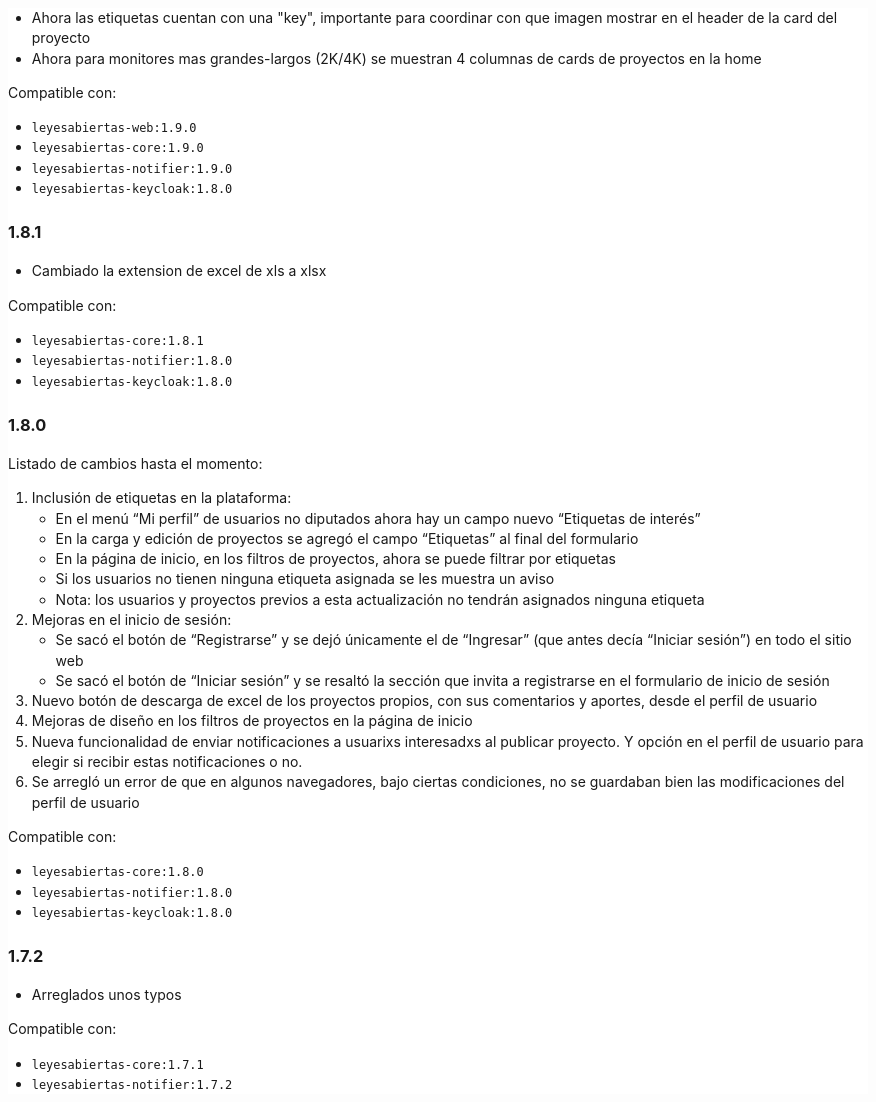 - Ahora las etiquetas cuentan con una "key", importante para coordinar con que imagen mostrar en el header de la card del proyecto
- Ahora para monitores mas grandes-largos (2K/4K) se muestran 4 columnas de cards de proyectos en la home

Compatible con:
* `leyesabiertas-web:1.9.0`
* `leyesabiertas-core:1.9.0`
* `leyesabiertas-notifier:1.9.0`
* `leyesabiertas-keycloak:1.8.0`

### 1.8.1

* Cambiado la extension de excel de xls a xlsx

Compatible con:
* `leyesabiertas-core:1.8.1`
* `leyesabiertas-notifier:1.8.0`
* `leyesabiertas-keycloak:1.8.0`

### 1.8.0

Listado de cambios hasta el momento:

1. Inclusión de etiquetas en la plataforma:
    * En el menú “Mi perfil” de usuarios no diputados ahora hay un campo nuevo “Etiquetas de interés”
    * En la carga y edición de proyectos se agregó el campo “Etiquetas” al final del formulario
    * En la página de inicio, en los filtros de proyectos, ahora se puede filtrar por etiquetas
    * Si los usuarios no tienen ninguna etiqueta asignada se les muestra un aviso
    * Nota: los usuarios y proyectos previos a esta actualización no tendrán asignados ninguna etiqueta
2. Mejoras en el inicio de sesión:
    * Se sacó el botón de “Registrarse” y se dejó únicamente el de “Ingresar” (que antes decía “Iniciar sesión”) en todo el sitio web
    * Se sacó el botón de “Iniciar sesión” y se resaltó la sección que invita a registrarse en el formulario de inicio de sesión
3. Nuevo botón de descarga de excel de los proyectos propios, con sus comentarios y aportes, desde el perfil de usuario	
4. Mejoras de diseño en los filtros de proyectos en la página de inicio
5. Nueva funcionalidad de enviar notificaciones a usuarixs interesadxs al publicar proyecto. Y opción en el perfil de usuario para elegir si recibir estas notificaciones o no.
6. Se arregló un error de que en algunos navegadores, bajo ciertas condiciones, no se guardaban bien las modificaciones del perfil de usuario

Compatible con:
* `leyesabiertas-core:1.8.0`
* `leyesabiertas-notifier:1.8.0`
* `leyesabiertas-keycloak:1.8.0`

### 1.7.2

- Arreglados unos typos

Compatible con:
- `leyesabiertas-core:1.7.1`
- `leyesabiertas-notifier:1.7.2`

